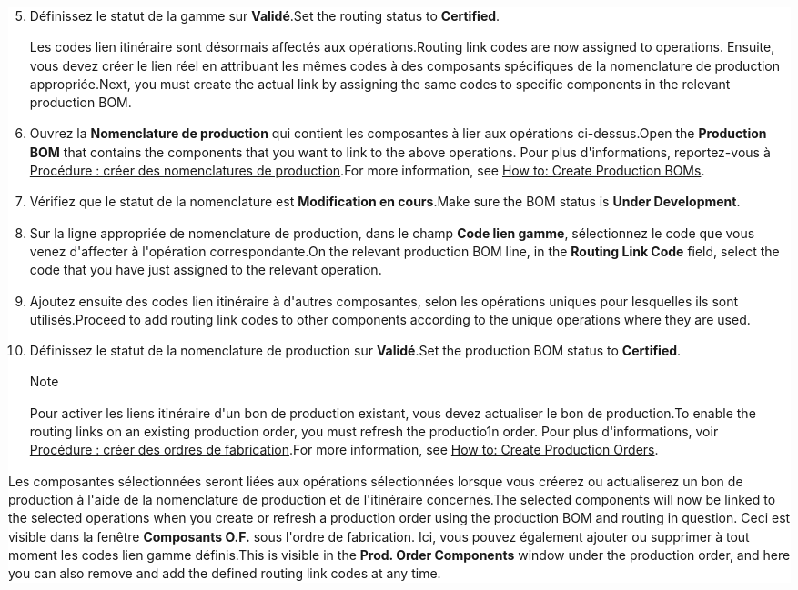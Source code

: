5.  <span data-ttu-id="df3f6-155">Définissez le statut de la gamme sur **Validé**.</span><span class="sxs-lookup"><span data-stu-id="df3f6-155">Set the routing status to **Certified**.</span></span>  

    <span data-ttu-id="df3f6-156">Les codes lien itinéraire sont désormais affectés aux opérations.</span><span class="sxs-lookup"><span data-stu-id="df3f6-156">Routing link codes are now assigned to operations.</span></span> <span data-ttu-id="df3f6-157">Ensuite, vous devez créer le lien réel en attribuant les mêmes codes à des composants spécifiques de la nomenclature de production appropriée.</span><span class="sxs-lookup"><span data-stu-id="df3f6-157">Next, you must create the actual link by assigning the same codes to specific components in the relevant production BOM.</span></span>  

6.  <span data-ttu-id="df3f6-158">Ouvrez la **Nomenclature de production** qui contient les composantes à lier aux opérations ci-dessus.</span><span class="sxs-lookup"><span data-stu-id="df3f6-158">Open the **Production BOM** that contains the components that you want to link to the above operations.</span></span> <span data-ttu-id="df3f6-159">Pour plus d'informations, reportez\-vous à [Procédure : créer des nomenclatures de production](production-how-to-create-production-boms.md).</span><span class="sxs-lookup"><span data-stu-id="df3f6-159">For more information, see [How to: Create Production BOMs](production-how-to-create-production-boms.md).</span></span>
7.  <span data-ttu-id="df3f6-160">Vérifiez que le statut de la nomenclature est **Modification en cours**.</span><span class="sxs-lookup"><span data-stu-id="df3f6-160">Make sure the BOM status is **Under Development**.</span></span>  
8.  <span data-ttu-id="df3f6-161">Sur la ligne appropriée de nomenclature de production, dans le champ **Code lien gamme**, sélectionnez le code que vous venez d'affecter à l'opération correspondante.</span><span class="sxs-lookup"><span data-stu-id="df3f6-161">On the relevant production BOM line, in the **Routing Link Code** field, select the code that you have just assigned to the relevant operation.</span></span>  
9. <span data-ttu-id="df3f6-162">Ajoutez ensuite des codes lien itinéraire à d'autres composantes, selon les opérations uniques pour lesquelles ils sont utilisés.</span><span class="sxs-lookup"><span data-stu-id="df3f6-162">Proceed to add routing link codes to other components according to the unique operations where they are used.</span></span>  
10. <span data-ttu-id="df3f6-163">Définissez le statut de la nomenclature de production sur **Validé**.</span><span class="sxs-lookup"><span data-stu-id="df3f6-163">Set the production BOM status to **Certified**.</span></span>  

    > [!NOTE]  
    >  <span data-ttu-id="df3f6-164">Pour activer les liens itinéraire d'un bon de production existant, vous devez actualiser le bon de production.</span><span class="sxs-lookup"><span data-stu-id="df3f6-164">To enable the routing links on an existing production order, you must refresh the productio1n order.</span></span> <span data-ttu-id="df3f6-165">Pour plus d'informations, voir [Procédure : créer des ordres de fabrication](production-how-to-create-production-orders.md).</span><span class="sxs-lookup"><span data-stu-id="df3f6-165">For more information, see [How to: Create Production Orders](production-how-to-create-production-orders.md).</span></span>  

<span data-ttu-id="df3f6-166">Les composantes sélectionnées seront liées aux opérations sélectionnées lorsque vous créerez ou actualiserez un bon de production à l'aide de la nomenclature de production et de l'itinéraire concernés.</span><span class="sxs-lookup"><span data-stu-id="df3f6-166">The selected components will now be linked to the selected operations when you create or refresh a production order using the production BOM and routing in question.</span></span> <span data-ttu-id="df3f6-167">Ceci est visible dans la fenêtre **Composants O.F.** sous l'ordre de fabrication. Ici, vous pouvez également ajouter ou supprimer à tout moment les codes lien gamme définis.</span><span class="sxs-lookup"><span data-stu-id="df3f6-167">This is visible in the **Prod. Order Components** window under the production order, and here you can also remove and add the defined routing link codes at any time.</span></span>
